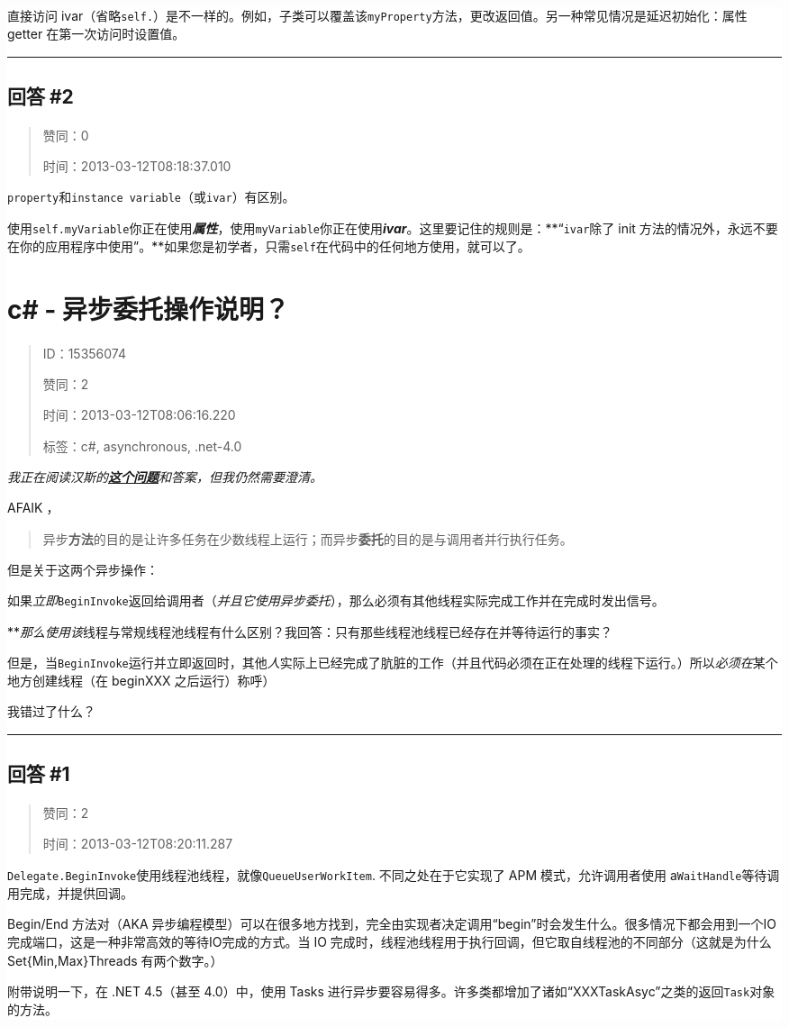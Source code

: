 直接访问 ivar（省略`self.`）是不一样的。例如，子类可以覆盖该`myProperty`方法，更改返回值。另一种常见情况是延迟初始化：属性 getter 在第一次访问时设置值。

* * *

## 回答 #2

> 赞同：0
> 
> 时间：2013-03-12T08:18:37.010

`property`和`instance variable`（或`ivar`）有区别。

使用`self.myVariable`你正在使用***属性***，使用`myVariable`你正在使用***ivar***。这里要记住的规则是：**“`ivar`除了 init 方法的情况外，永远不要在你的应用程序中使用”。**如果您是初学者，只需`self`在代码中的任何地方使用，就可以了。

# c# - 异步委托操作说明？

> ID：15356074
> 
> 赞同：2
> 
> 时间：2013-03-12T08:06:16.220
> 
> 标签：c#, asynchronous, .net-4.0

*我正在阅读汉斯的[**这个问题**](https://stackoverflow.com/questions/3172773/net-threadpool-worker-threads-and-asynchronous-io-threads)和答案，但我仍然需要澄清。*

AFAIK ，

> 异步**方法**的目的是让许多任务在少数线程上运行；而异步**委托**的目的是与调用者并行执行任务。

但是关于这两个异步操作：

如果*立即*`BeginInvoke`返回给调用者（*并且它使用异步委托*），那么必须有其他线程实际完成工作并在完成时发出信号。

 ***那么使用该*线程与常规线程池线程有什么区别？我回答：只有那些线程池线程已经存在并等待运行的事实？

但是，当`BeginInvoke`运行并立即返回时，其他*人*实际上已经完成了肮脏的工作（并且代码必须在正在处理的线程下运行。）所以*必须在*某个地方创建线程（在 beginXXX 之后运行）称呼）

我错过了什么？

* * *

## 回答 #1

> 赞同：2
> 
> 时间：2013-03-12T08:20:11.287

`Delegate.BeginInvoke`使用线程池线程，就像`QueueUserWorkItem`. 不同之处在于它实现了 APM 模式，允许调用者使用 a`WaitHandle`等待调用完成，并提供回调。

Begin/End 方法对（AKA 异步编程模型）可以在很多地方找到，完全由实现者决定调用“begin”时会发生什么。很多情况下都会用到一个IO完成端口，这是一种非常高效的等待IO完成的方式。当 IO 完成时，线程池线程用于执行回调，但它取自线程池的不同部分（这就是为什么 Set{Min,Max}Threads 有两个数字。）

附带说明一下，在 .NET 4.5（甚至 4.0）中，使用 Tasks 进行异步要容易得多。许多类都增加了诸如“XXXTaskAsyc”之类的返回`Task`对象的方法。
